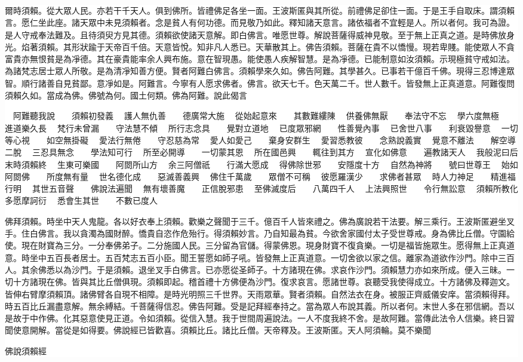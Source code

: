 爾時須賴。從大眾人民。亦若干千天人。俱到佛所。皆禮佛足各坐一面。王波斯匿與其所從。前禮佛足卻住一面。于是王手自取床。謂須賴言。愿仁坐此座。諸天眾中未見須賴者。念是貧人有何功德。而見敬乃如此。釋知諸天意言。諸依福者不宜輕是人。所以者何。我可為證。是人守戒奉法難及。且待須臾方見其德。須賴欲使諸天意解。即白佛言。唯愿世尊。解說菩薩得威神見敬。至于無上正真之道。是時佛放身光。焰著須賴。其形狀踰于天帝百千倍。天意皆悅。知非凡人悉已。天華散其上。佛告須賴。菩薩在貴不以憍慢。現若卑賤。能使眾人不貪富貴亦無恨貧是為凈德。其在豪貴能率余人興布施。意在智現愚。能使愚人疾解智慧。是為凈德。已能制意如汝須賴。示現極貧守戒如法。為諸梵志居士眾人所敬。是為清凈知善方便。賢者阿難白佛言。須賴學來久如。佛告阿難。其學甚久。已事若干億百千佛。現得三忍博達眾智。順行諸善自見貧鄙。意凈如是。阿難言。今寧有人愿求佛者。佛言。欲天七千。色天萬二千。世人數千。皆發無上正真道意。阿難復問須賴久如。當成為佛。佛號為何。國土何類。佛為阿難。說此偈言

　阿難聽我說　　須賴初發義
　護人無仇善　　德廣常大施
　從始起意來　　其數難縷陳
　供養佛無厭　　奉法守不忘
　學六度無極　　進道樂久長
　梵行未曾漏　　守法慧不傾
　所行志念具　　覺對立道地
　已度眾邪網　　性善覺內事
　已舍世八事　　利衰毀譽意
　一切等心視　　如空無掛礙
　愛法行無倦　　守忍慈為常
　愛人如愛己　　棄身安群生
　愛習悉教彼　　念熟說義實
　覺意不離法　　解空導二脫
　三忍具無念　　學法知可行
　所至必開導　　一切蒙其恩
　所在國邑興　　輒往到其方
　宣化如佛意　　遍教諸天人
　我般泥曰后　　末時須賴終
　生東可樂國　　阿閦所山方
　余三阿僧祇　　行滿大愿成
　得佛除世邪　　安隱度十方
　自然為神將　　號曰世尊王
　始如阿閦佛　　所度無有量
　世名德化成　　惡滅善義興
　佛住千萬歲　　眾僧不可稱
　彼愿羅漢少　　求佛者甚眾
　時人力神足　　精進福行明
　其世五音聲　　佛說法遍聞
　無有壞善魔　　正信脫邪患
　至佛滅度后　　八萬四千人
　上法興照世　　令行無訟意
　須賴所教化　　多愿摩訶衍
　悉會生其世　　不數已度人　

佛拜須賴。時坐中天人鬼龍。各以好衣奉上須賴。歡樂之聲聞于三千。億百千人皆來禮之。佛為廣說若干法要。解三乘行。王波斯匿避坐叉手。住白佛言。我以貪濁為國財醉。憍貴自恣作危殆行。得須賴妙言。乃自知最為貧。今欲舍家國付太子受世尊戒。身為佛比丘僧。守園給使。現在財寶為三分。一分奉佛弟子。二分施國人民。三分留為官儲。得蒙佛恩。現身財寶不復貪樂。一切是福皆施眾生。愿得無上正真道意。時坐中五百長者居士。五百梵志五百小臣。聞王誓愿如師子吼。皆發無上正真道意。一切舍欲以家之信。離家為道欲作沙門。除中三百人。其余佛悉以為沙門。于是須賴。退坐叉手白佛言。已亦愿從圣師子。十方諸現在佛。求哀作沙門。須賴慧力亦如來所成。便入三昧。一切十方諸現在佛。皆與其比丘僧俱現。須賴即起。稽首禮十方佛便為沙門。復求哀言。愿諸世尊。哀聽受我使得成立。十方諸佛及釋迦文。皆伸右臂摩須賴頂。諸佛臂各自現不相障。是時光明照三千世界。天雨眾華。賢者須賴。自然法衣在身。被服正齊威儀安庠。當須賴得拜。時五百比丘漏盡意解。無余縛結。千菩薩得信忍。佛告阿難。受是記拜經奉持之。當為眾人布說其義。所以者何。末世人多在邪信網。吾以是故于中作佛。化其惡意使見正道。令如須賴。從信入慧。我于世間周遍說法。一人不度我終不舍。是故阿難。當傳此法令人信樂。終日習聞使意開解。當從是如得要。佛說經已皆歡喜。須賴比丘。諸比丘僧。天帝釋及。王波斯匿。天人阿須輪。莫不樂聞

佛說須賴經
